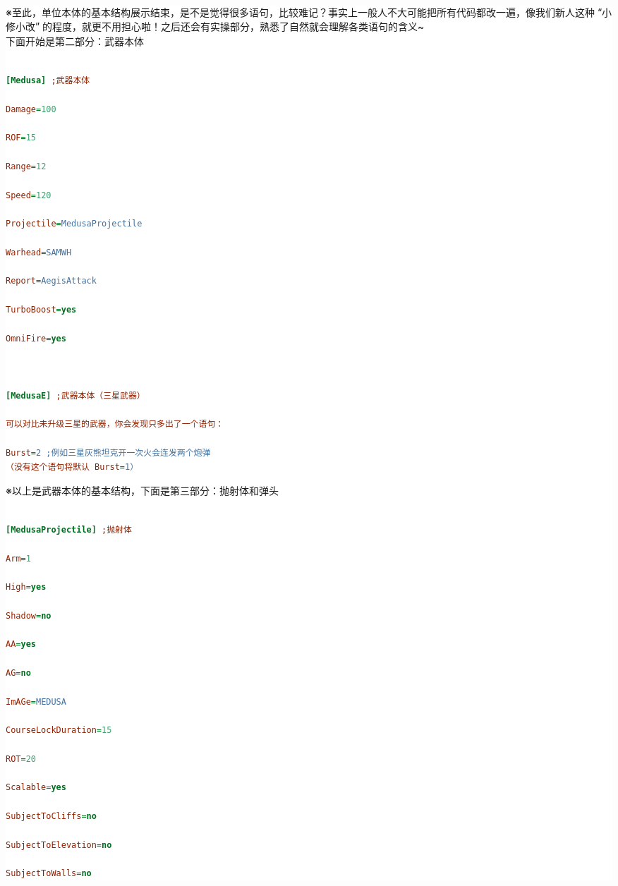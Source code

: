   ※至此，单位本体的基本结构展示结束，是不是觉得很多语句，比较难记？事实上一般人不大可能把所有代码都改一遍，像我们新人这种 “小修小改” 的程度，就更不用担心啦！之后还会有实操部分，熟悉了自然就会理解各类语句的含义~  
  下面开始是第二部分：武器本体  
  
~~~ini  

[Medusa] ;武器本体

Damage=100

ROF=15

Range=12

Speed=120

Projectile=MedusaProjectile

Warhead=SAMWH

Report=AegisAttack

TurboBoost=yes

OmniFire=yes



[MedusaE] ;武器本体（三星武器）  

可以对比未升级三星的武器，你会发现只多出了一个语句：

Burst=2 ;例如三星灰熊坦克开一次火会连发两个炮弹  
（没有这个语句将默认 Burst=1）
~~~
  ※以上是武器本体的基本结构，下面是第三部分：抛射体和弹头
  
~~~ini  

[MedusaProjectile] ;抛射体

Arm=1

High=yes

Shadow=no

AA=yes

AG=no

ImAGe=MEDUSA

CourseLockDuration=15

ROT=20

Scalable=yes

SubjectToCliffs=no

SubjectToElevation=no

SubjectToWalls=no

~~~